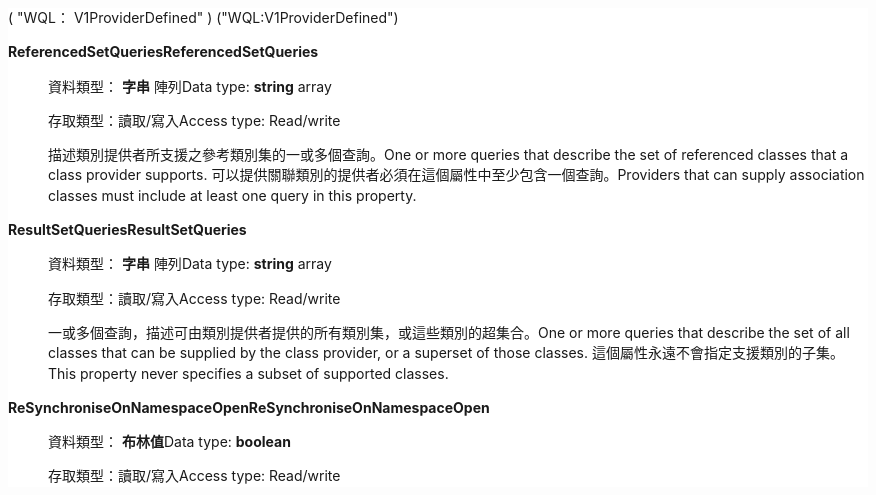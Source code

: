 

 <span data-ttu-id="08959-152"> ( "WQL： V1ProviderDefined" ) </span><span class="sxs-lookup"><span data-stu-id="08959-152">("WQL:V1ProviderDefined")</span></span>


</dt> <dd></dd> </dl>

</dd> <dt>

<span data-ttu-id="08959-153">**ReferencedSetQueries**</span><span class="sxs-lookup"><span data-stu-id="08959-153">**ReferencedSetQueries**</span></span>
</dt> <dd> <dl> <dt>

<span data-ttu-id="08959-154">資料類型： **字串** 陣列</span><span class="sxs-lookup"><span data-stu-id="08959-154">Data type: **string** array</span></span>
</dt> <dt>

<span data-ttu-id="08959-155">存取類型：讀取/寫入</span><span class="sxs-lookup"><span data-stu-id="08959-155">Access type: Read/write</span></span>
</dt> </dl>

<span data-ttu-id="08959-156">描述類別提供者所支援之參考類別集的一或多個查詢。</span><span class="sxs-lookup"><span data-stu-id="08959-156">One or more queries that describe the set of referenced classes that a class provider supports.</span></span> <span data-ttu-id="08959-157">可以提供關聯類別的提供者必須在這個屬性中至少包含一個查詢。</span><span class="sxs-lookup"><span data-stu-id="08959-157">Providers that can supply association classes must include at least one query in this property.</span></span>

</dd> <dt>

<span data-ttu-id="08959-158">**ResultSetQueries**</span><span class="sxs-lookup"><span data-stu-id="08959-158">**ResultSetQueries**</span></span>
</dt> <dd> <dl> <dt>

<span data-ttu-id="08959-159">資料類型： **字串** 陣列</span><span class="sxs-lookup"><span data-stu-id="08959-159">Data type: **string** array</span></span>
</dt> <dt>

<span data-ttu-id="08959-160">存取類型：讀取/寫入</span><span class="sxs-lookup"><span data-stu-id="08959-160">Access type: Read/write</span></span>
</dt> </dl>

<span data-ttu-id="08959-161">一或多個查詢，描述可由類別提供者提供的所有類別集，或這些類別的超集合。</span><span class="sxs-lookup"><span data-stu-id="08959-161">One or more queries that describe the set of all classes that can be supplied by the class provider, or a superset of those classes.</span></span> <span data-ttu-id="08959-162">這個屬性永遠不會指定支援類別的子集。</span><span class="sxs-lookup"><span data-stu-id="08959-162">This property never specifies a subset of supported classes.</span></span>

</dd> <dt>

<span data-ttu-id="08959-163">**ReSynchroniseOnNamespaceOpen**</span><span class="sxs-lookup"><span data-stu-id="08959-163">**ReSynchroniseOnNamespaceOpen**</span></span>
</dt> <dd> <dl> <dt>

<span data-ttu-id="08959-164">資料類型： **布林值**</span><span class="sxs-lookup"><span data-stu-id="08959-164">Data type: **boolean**</span></span>
</dt> <dt>

<span data-ttu-id="08959-165">存取類型：讀取/寫入</span><span class="sxs-lookup"><span data-stu-id="08959-165">Access type: Read/write</span></span>
</dt> </dl>
